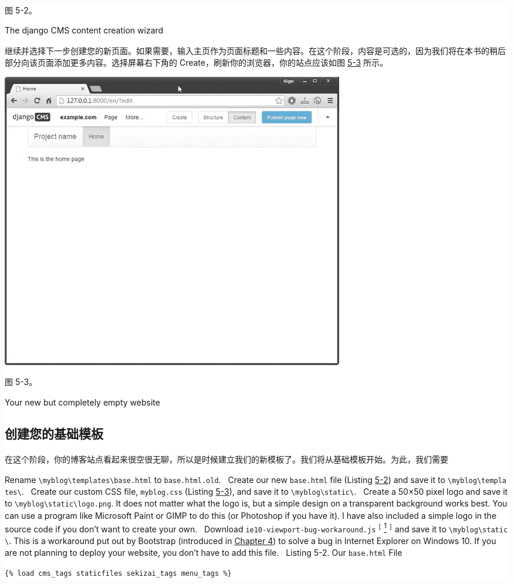 图 5-2。

The django CMS content creation wizard

继续并选择下一步创建您的新页面。如果需要，输入主页作为页面标题和一些内容。在这个阶段，内容是可选的，因为我们将在本书的稍后部分向该页面添加更多内容。选择屏幕右下角的 Create，刷新你的浏览器，你的站点应该如图 [5-3](#Fig3) 所示。

![A978-1-4842-1669-9_5_Fig3_HTML.jpg](img/A978-1-4842-1669-9_5_Fig3_HTML.jpg)

图 5-3。

Your new but completely empty website

## 创建您的基础模板

在这个阶段，你的博客站点看起来很空很无聊，所以是时候建立我们的新模板了。我们将从基础模板开始。为此，我们需要

Rename `\myblog\templates\base.html` to `base.html.old`.   Create our new `base.html` file (Listing [5-2](#FPar3)) and save it to `\myblog\templates\`.   Create our custom CSS file, `myblog.css` (Listing [5-3](#FPar4)), and save it to `\myblog\static\`.   Create a 50×50 pixel logo and save it to `\myblog\static\logo.png`. It does not matter what the logo is, but a simple design on a transparent background works best. You can use a program like Microsoft Paint or GIMP to do this (or Photoshop if you have it). I have also included a simple logo in the source code if you don’t want to create your own.   Download `ie10-viewport-bug-workaround.js` <sup>`[`</sup> [<sup>1</sup>](#Fn1) <sup>`]`</sup> and save it to `\myblog\static\`. This is a workaround put out by Bootstrap (introduced in [Chapter 4](04.html)) to solve a bug in Internet Explorer on Windows 10\. If you are not planning to deploy your website, you don’t have to add this file.   Listing 5-2\. Our `base.html` File

`{% load cms_tags staticfiles sekizai_tags menu_tags %}`
